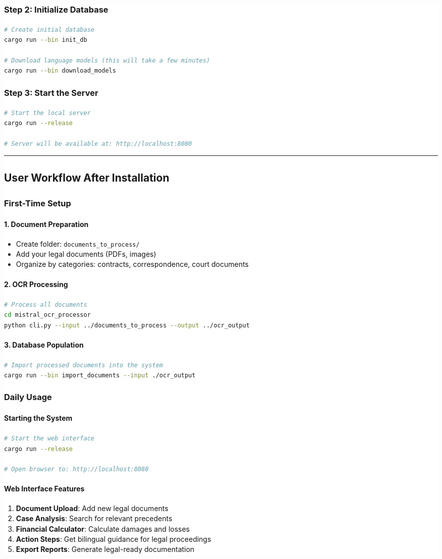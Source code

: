 ### Step 2: Initialize Database
```bash
# Create initial database
cargo run --bin init_db

# Download language models (this will take a few minutes)
cargo run --bin download_models
```

### Step 3: Start the Server
```bash
# Start the local server
cargo run --release

# Server will be available at: http://localhost:8080
```

---

## User Workflow After Installation

### First-Time Setup

#### 1. Document Preparation
- Create folder: `documents_to_process/`
- Add your legal documents (PDFs, images)
- Organize by categories: contracts, correspondence, court documents

#### 2. OCR Processing
```bash
# Process all documents
cd mistral_ocr_processor
python cli.py --input ../documents_to_process --output ../ocr_output
```

#### 3. Database Population
```bash
# Import processed documents into the system
cargo run --bin import_documents --input ./ocr_output
```

### Daily Usage

#### Starting the System
```bash
# Start the web interface
cargo run --release

# Open browser to: http://localhost:8080
```

#### Web Interface Features
1. **Document Upload**: Add new legal documents
2. **Case Analysis**: Search for relevant precedents
3. **Financial Calculator**: Calculate damages and losses
4. **Action Steps**: Get bilingual guidance for legal proceedings
5. **Export Reports**: Generate legal-ready documentation
